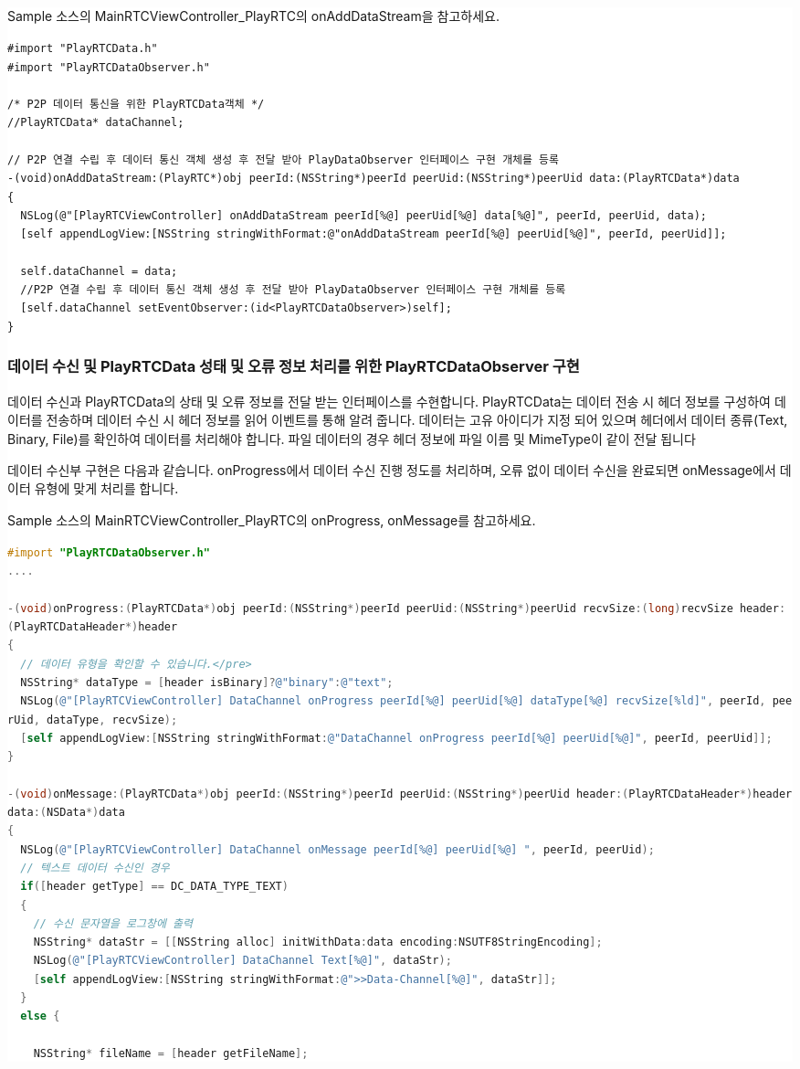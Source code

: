 Sample 소스의 MainRTCViewController_PlayRTC의 onAddDataStream을 참고하세요.

```
#import "PlayRTCData.h"
#import "PlayRTCDataObserver.h"

/* P2P 데이터 통신을 위한 PlayRTCData객체 */
//PlayRTCData* dataChannel;

// P2P 연결 수립 후 데이터 통신 객체 생성 후 전달 받아 PlayDataObserver 인터페이스 구현 개체를 등록
-(void)onAddDataStream:(PlayRTC*)obj peerId:(NSString*)peerId peerUid:(NSString*)peerUid data:(PlayRTCData*)data
{
  NSLog(@"[PlayRTCViewController] onAddDataStream peerId[%@] peerUid[%@] data[%@]", peerId, peerUid, data);
  [self appendLogView:[NSString stringWithFormat:@"onAddDataStream peerId[%@] peerUid[%@]", peerId, peerUid]];

  self.dataChannel = data;
  //P2P 연결 수립 후 데이터 통신 객체 생성 후 전달 받아 PlayDataObserver 인터페이스 구현 개체를 등록
  [self.dataChannel setEventObserver:(id<PlayRTCDataObserver>)self];
}
```

### 데이터 수신 및 PlayRTCData 성태 및 오류 정보 처리를 위한 PlayRTCDataObserver 구현

데이터 수신과  PlayRTCData의 상태 및 오류 정보를 전달 받는 인터페이스를 수현합니다. PlayRTCData는 데이터 전송 시 헤더 정보를 구성하여 데이터를 전송하며 데이터 수신 시 헤더 정보를 읽어 이벤트를 통해 알려 줍니다. 데이터는 고유 아이디가 지정 되어 있으며 헤더에서 데이터 종류(Text, Binary, File)를 확인하여 데이터를 처리해야 합니다. 파일 데이터의 경우 헤더 정보에 파일 이름 및 MimeType이 같이 전달 됩니다

데이터 수신부 구현은 다음과 같습니다. onProgress에서  데이터 수신 진행 정도를 처리하며, 오류 없이 데이터 수신을 완료되면 onMessage에서 데이터 유형에 맞게 처리를 합니다.

Sample 소스의 MainRTCViewController_PlayRTC의 onProgress, onMessage를 참고하세요.

```Objective-C
#import "PlayRTCDataObserver.h"
....

-(void)onProgress:(PlayRTCData*)obj peerId:(NSString*)peerId peerUid:(NSString*)peerUid recvSize:(long)recvSize header:(PlayRTCDataHeader*)header
{
  // 데이터 유형을 확인할 수 있습니다.</pre>
  NSString* dataType = [header isBinary]?@"binary":@"text";
  NSLog(@"[PlayRTCViewController] DataChannel onProgress peerId[%@] peerUid[%@] dataType[%@] recvSize[%ld]", peerId, peerUid, dataType, recvSize);
  [self appendLogView:[NSString stringWithFormat:@"DataChannel onProgress peerId[%@] peerUid[%@]", peerId, peerUid]];
}

-(void)onMessage:(PlayRTCData*)obj peerId:(NSString*)peerId peerUid:(NSString*)peerUid header:(PlayRTCDataHeader*)header data:(NSData*)data
{
  NSLog(@"[PlayRTCViewController] DataChannel onMessage peerId[%@] peerUid[%@] ", peerId, peerUid);
  // 텍스트 데이터 수신인 경우
  if([header getType] == DC_DATA_TYPE_TEXT)
  {
    // 수신 문자열을 로그창에 출력
    NSString* dataStr = [[NSString alloc] initWithData:data encoding:NSUTF8StringEncoding];
    NSLog(@"[PlayRTCViewController] DataChannel Text[%@]", dataStr);
    [self appendLogView:[NSString stringWithFormat:@">>Data-Channel[%@]", dataStr]];
  }
  else {

    NSString* fileName = [header getFileName];
```
